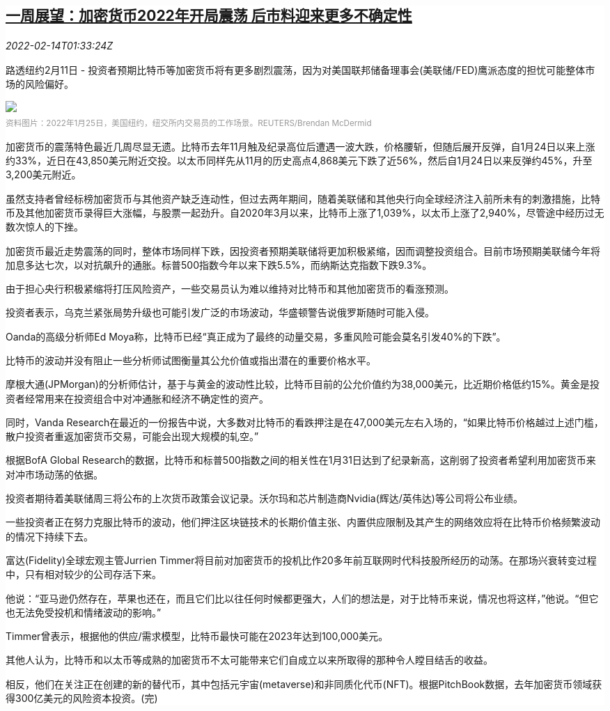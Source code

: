 
[一周展望：加密货币2022年开局震荡 后市料迎来更多不确定性](https://cn.reuters.com/article/weekahead-us-stock-market-0214-idCNKBS2KJ02M)
------

<div><i>2022-02-14T01:33:24Z</i></div><p>路透纽约2月11日 - 投资者预期比特币等加密货币将有更多剧烈震荡，因为对美国联邦储备理事会(美联储/FED)鹰派态度的担忧可能整体市场的风险偏好。</p><img src="https://static.reuters.com/resources/r/?m=02&d=20220214&t=2&i=1591057624&r=LYNXMPEI1D011" width="100%"><div><small style="color: #999;">资料图片：2022年1月25日，美国纽约，纽交所内交易员的工作场景。REUTERS/Brendan McDermid</small></div><p>加密货币的震荡特色最近几周尽显无遗。比特币去年11月触及纪录高位后遭遇一波大跌，价格腰斩，但随后展开反弹，自1月24日以来上涨约33%，近日在43,850美元附近交投。以太币同样先从11月的历史高点4,868美元下跌了近56%，然后自1月24日以来反弹约45%，升至3,200美元附近。</p><p>虽然支持者曾经标榜加密货币与其他资产缺乏连动性，但过去两年期间，随着美联储和其他央行向全球经济注入前所未有的刺激措施，比特币及其他加密货币录得巨大涨幅，与股票一起劲升。自2020年3月以来，比特币上涨了1,039%，以太币上涨了2,940%，尽管途中经历过无数次惊人的下挫。</p><p>加密货币最近走势震荡的同时，整体市场同样下跌，因投资者预期美联储将更加积极紧缩，因而调整投资组合。目前市场预期美联储今年将加息多达七次，以对抗飙升的通胀。标普500指数今年以来下跌5.5%，而纳斯达克指数下跌9.3%。</p><p>由于担心央行积极紧缩将打压风险资产，一些交易员认为难以维持对比特币和其他加密货币的看涨预测。</p><p>投资者表示，乌克兰紧张局势升级也可能引发广泛的市场波动，华盛顿警告说俄罗斯随时可能入侵。</p><p>Oanda的高级分析师Ed Moya称，比特币已经“真正成为了最终的动量交易，多重风险可能会莫名引发40%的下跌”。</p><p>比特币的波动并没有阻止一些分析师试图衡量其公允价值或指出潜在的重要价格水平。</p><p>摩根大通(JPMorgan)的分析师估计，基于与黄金的波动性比较，比特币目前的公允价值约为38,000美元，比近期价格低约15%。黄金是投资者经常用来在投资组合中对冲通胀和经济不确定性的资产。</p><p>同时，Vanda Research在最近的一份报告中说，大多数对比特币的看跌押注是在47,000美元左右入场的，“如果比特币价格越过上述门槛，散户投资者重返加密货币交易，可能会出现大规模的轧空。”</p><p>根据BofA Global Research的数据，比特币和标普500指数之间的相关性在1月31日达到了纪录新高，这削弱了投资者希望利用加密货币来对冲市场动荡的依据。</p><p>投资者期待着美联储周三将公布的上次货币政策会议记录。沃尔玛和芯片制造商Nvidia(辉达/英伟达)等公司将公布业绩。</p><p>一些投资者正在努力克服比特币的波动，他们押注区块链技术的长期价值主张、内置供应限制及其产生的网络效应将在比特币价格频繁波动的情况下持续下去。</p><p>富达(Fidelity)全球宏观主管Jurrien Timmer将目前对加密货币的投机比作20多年前互联网时代科技股所经历的动荡。在那场兴衰转变过程中，只有相对较少的公司存活下来。</p><p>他说：“亚马逊仍然存在，苹果也还在，而且它们比以往任何时候都更强大，人们的想法是，对于比特币来说，情况也将这样，”他说。“但它也无法免受投机和情绪波动的影响。”</p><p>Timmer曾表示，根据他的供应/需求模型，比特币最快可能在2023年达到100,000美元。</p><p>其他人认为，比特币和以太币等成熟的加密货币不太可能带来它们自成立以来所取得的那种令人瞠目结舌的收益。</p><p>相反，他们在关注正在创建的新的替代币，其中包括元宇宙(metaverse)和非同质化代币(NFT)。根据PitchBook数据，去年加密货币领域获得300亿美元的风险资本投资。(完)</p>
